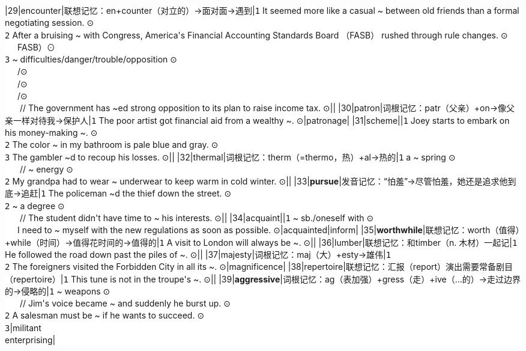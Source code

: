 |29|<font title="[ɪnˈkaʊntə]" onclick="alert('[ɪnˈkaʊntə]')">encounter</font>|联想记忆：en+counter（对立的）→面对面→遇到|<kbd title="n. ① 遇到，遭遇" onclick="alert('n. ① 遇到，遭遇')">1</kbd> It seemed more like a casual ~ between old friends than a formal negotiating session. <font title="与其说这是一次正式的谈判会议，还不如说它更像是老朋友间的偶遇。" onclick="alert('与其说这是一次正式的谈判会议，还不如说它更像是老朋友间的偶遇。')">⊙</font><br /><kbd title="② 对决，冲突" onclick="alert('② 对决，冲突')">2</kbd> After a bruising ~ with Congress, America's Financial Accounting Standards Board （FASB） rushed through rule changes. <font title="美国财务会计标准委员会（" onclick="alert('美国财务会计标准委员会（')">⊙</font><br />&emsp;&ensp;FASB）<font title="在与国会产生激烈冲突之后，匆匆通过了规则的修改。" onclick="alert('在与国会产生激烈冲突之后，匆匆通过了规则的修改。')">⊙</font><br /><kbd title="vt. 遇到，遭遇" onclick="alert('vt. 遇到，遭遇')">3</kbd> ~ difficulties/danger/trouble/opposition <font title="遇到困难" onclick="alert('遇到困难')">⊙</font><br />&emsp;&ensp;/<font title="危险" onclick="alert('危险')">⊙</font><br />&emsp;&ensp;/<font title="麻烦" onclick="alert('麻烦')">⊙</font><br />&emsp;&ensp;/<font title="反对" onclick="alert('反对')">⊙</font><br />&emsp;&ensp; // The government has ~ed strong opposition to its plan to raise income tax. <font title="政府关于提高所得税的计划遭到了强烈的反对。" onclick="alert('政府关于提高所得税的计划遭到了强烈的反对。')">⊙</font>||
|30|<font title="[ˈpeɪtrən]" onclick="alert('[ˈpeɪtrən]')">patron</font>|词根记忆：patr（父亲）+on→像父亲一样对待我→保护人|<kbd title="n. 赞助人，保护人" onclick="alert('n. 赞助人，保护人')">1</kbd> The poor artist got financial aid from a wealthy ~. <font title="穷困潦倒的艺术家得到了一位富有的赞助人的资助。" onclick="alert('穷困潦倒的艺术家得到了一位富有的赞助人的资助。')">⊙</font>|<font title="（n. 赞助，资助）" onclick="alert('（n. 赞助，资助）')">patronage</font>|
|31|<font title="[skiːm]" onclick="alert('[skiːm]')">scheme</font>||<kbd title="n. ① 计划，方案；阴谋" onclick="alert('n. ① 计划，方案；阴谋')">1</kbd> Joey starts to embark on his money-making ~. <font title="乔伊开始着手他的赚钱计划。" onclick="alert('乔伊开始着手他的赚钱计划。')">⊙</font><br /><kbd title="② 配置；安排" onclick="alert('② 配置；安排')">2</kbd> The color ~ in my bathroom is pale blue and gray. <font title="我浴室的色彩配置是淡蓝色和灰色。" onclick="alert('我浴室的色彩配置是淡蓝色和灰色。')">⊙</font><br /><kbd title="v. 计划，策划；阴谋" onclick="alert('v. 计划，策划；阴谋')">3</kbd> The gambler ~d to recoup his losses. <font title="赌徒算计着怎么把输掉的东西补回来。" onclick="alert('赌徒算计着怎么把输掉的东西补回来。')">⊙</font>||
|32|<font title="[ˈθɜːml]" onclick="alert('[ˈθɜːml]')">thermal</font>|词根记忆：therm（=thermo，热）+al→热的|<kbd title="a. ① 热的，由热造成的" onclick="alert('a. ① 热的，由热造成的')">1</kbd> a ~ spring <font title="温泉" onclick="alert('温泉')">⊙</font><br />&emsp;&ensp; // ~ energy <font title="热能" onclick="alert('热能')">⊙</font><br /><kbd title="② 保暖的" onclick="alert('② 保暖的')">2</kbd> My grandpa had to wear ~ underwear to keep warm in cold winter. <font title="我爷爷冬天的时候必须穿保暖内衣来御寒。" onclick="alert('我爷爷冬天的时候必须穿保暖内衣来御寒。')">⊙</font>||
|33|<b title="[pəˈsjuː]" onclick="alert('[pəˈsjuː]')">pursue</b>|发音记忆：“怕羞”→尽管怕羞，她还是追求他到底→追赶|<kbd title="vt. ① 追赶，追踪" onclick="alert('vt. ① 追赶，追踪')">1</kbd> The policeman ~d the thief down the street. <font title="警察沿着大街追赶小偷。" onclick="alert('警察沿着大街追赶小偷。')">⊙</font><br /><kbd title="② 继续，从事" onclick="alert('② 继续，从事')">2</kbd> ~ a degree <font title="攻读学位" onclick="alert('攻读学位')">⊙</font><br />&emsp;&ensp; // The student didn't have time to ~ his interests. <font title="那名学生没有时间去做自己感兴趣的事情。" onclick="alert('那名学生没有时间去做自己感兴趣的事情。')">⊙</font>||
|34|<font title="[əˈkweɪnt]" onclick="alert('[əˈkweɪnt]')">acquaint</font>||<kbd title="vt. 使认识，使了解" onclick="alert('vt. 使认识，使了解')">1</kbd> ~ sb./oneself with <font title="使认识，使了解" onclick="alert('使认识，使了解')">⊙</font><br />&emsp;&ensp;I need to ~ myself with the new regulations as soon as possible. <font title="我需要尽快了解新的规则。" onclick="alert('我需要尽快了解新的规则。')">⊙</font>|<font title="（a. 知道的；有知识的）" onclick="alert('（a. 知道的；有知识的）')">acquainted</font>|<font title="（vt. 通知，告诉）" onclick="alert('（vt. 通知，告诉）')">inform</font>|
|35|<b title="[ˌwɜːθˈwaɪl]" onclick="alert('[ˌwɜːθˈwaɪl]')">worthwhile</b>|联想记忆：worth（值得）+while（时间）→值得花时间的→值得的|<kbd title="a. 值得（做）的" onclick="alert('a. 值得（做）的')">1</kbd> A visit to London will always be ~. <font title="无论如何，伦敦值得去看一下。" onclick="alert('无论如何，伦敦值得去看一下。')">⊙</font>||
|36|<font title="[ˈlʌmbə]" onclick="alert('[ˈlʌmbə]')">lumber</font>|联想记忆：和timber（n. 木材）一起记|<kbd title="n. 木材，木料" onclick="alert('n. 木材，木料')">1</kbd> He followed the road down past the piles of ~. <font title="他穿过成堆木材，沿着路走下去。" onclick="alert('他穿过成堆木材，沿着路走下去。')">⊙</font>||
|37|<font title="[ˈmædʒəsti]" onclick="alert('[ˈmædʒəsti]')">majesty</font>|词根记忆：maj（大）+esty→雄伟|<kbd title="n. ① [M-]陛下（对帝王、王后等的尊称）" onclick="alert('n. ① [M-]陛下（对帝王、王后等的尊称）')">1</kbd><br /><kbd title="② 雄伟，壮丽，庄严" onclick="alert('② 雄伟，壮丽，庄严')">2</kbd> The foreigners visited the Forbidden City in all its ~. <font title="外国游客游览了气势宏伟的故宫。" onclick="alert('外国游客游览了气势宏伟的故宫。')">⊙</font>|<font title="（n. 壮丽，宏伟）" onclick="alert('（n. 壮丽，宏伟）')">magnificence</font>|
|38|<font title="[ˈrepətwɑː]" onclick="alert('[ˈrepətwɑː]')">repertoire</font>|联想记忆：汇报（report）演出需要常备剧目（repertoire）|<kbd title="n. （剧团等）常备剧目；全部节目" onclick="alert('n. （剧团等）常备剧目；全部节目')">1</kbd> This tune is not in the troupe's ~. <font title="该剧团的常备曲目中没有这支曲子。" onclick="alert('该剧团的常备曲目中没有这支曲子。')">⊙</font>||
|39|<b title="[əˈgresɪv]" onclick="alert('[əˈgresɪv]')">aggressive</b>|词根记忆：ag（表加强）+gress（走）+ive（…的）→走过边界的→侵略的|<kbd title="a. ① 侵略的，好斗的；咄咄逼人的" onclick="alert('a. ① 侵略的，好斗的；咄咄逼人的')">1</kbd> ~ weapons <font title="攻击性武器" onclick="alert('攻击性武器')">⊙</font><br />&emsp;&ensp; // Jim's voice became ~ and suddenly he burst up. <font title="吉姆的声音变得咄咄逼人，而且他突然大怒。" onclick="alert('吉姆的声音变得咄咄逼人，而且他突然大怒。')">⊙</font><br /><kbd title="② 敢作敢为的，有进取心的；积极的" onclick="alert('② 敢作敢为的，有进取心的；积极的')">2</kbd> A salesman must be ~ if he wants to succeed. <font title="要想成为一名成功的推销员就必须有进取心。" onclick="alert('要想成为一名成功的推销员就必须有进取心。')">⊙</font><br /><kbd title="③ 强有力的" onclick="alert('③ 强有力的')">3</kbd>|<font title="（a. 好战的）" onclick="alert('（a. 好战的）')">militant</font><br /><font title="（a. 有进取心的）" onclick="alert('（a. 有进取心的）')">enterprising</font>|